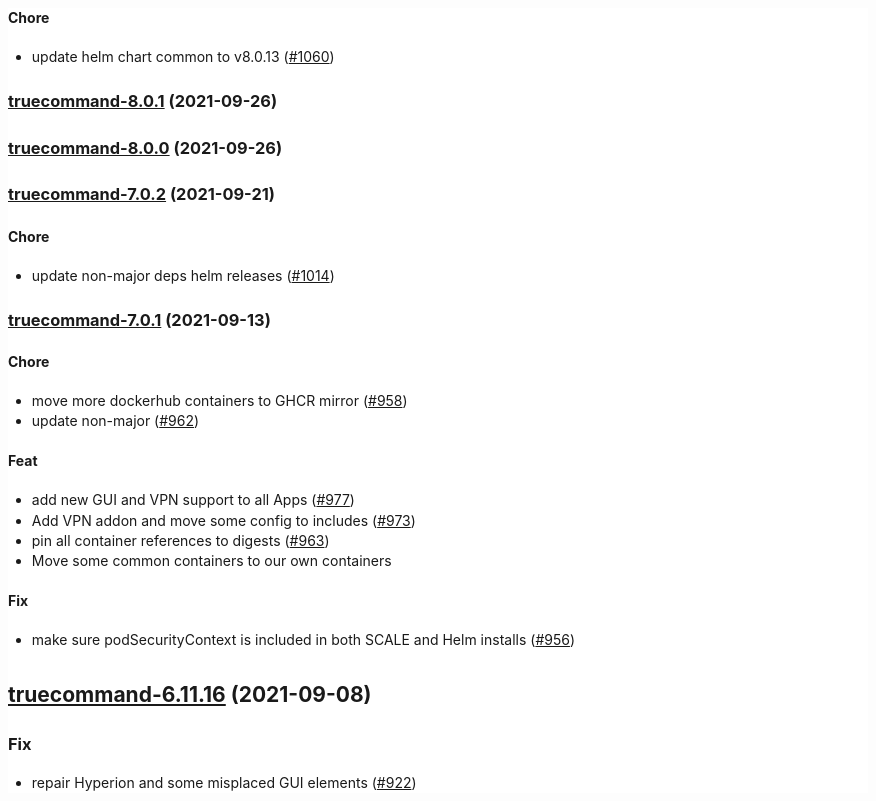 #### Chore

* update helm chart common to v8.0.13 ([#1060](https://github.com/truecharts/apps/issues/1060))



<a name="truecommand-8.0.1"></a>
### [truecommand-8.0.1](https://github.com/truecharts/apps/compare/truecommand-8.0.0...truecommand-8.0.1) (2021-09-26)



<a name="truecommand-8.0.0"></a>
### [truecommand-8.0.0](https://github.com/truecharts/apps/compare/truecommand-7.0.2...truecommand-8.0.0) (2021-09-26)



<a name="truecommand-7.0.2"></a>
### [truecommand-7.0.2](https://github.com/truecharts/apps/compare/truecommand-7.0.1...truecommand-7.0.2) (2021-09-21)

#### Chore

* update non-major deps helm releases ([#1014](https://github.com/truecharts/apps/issues/1014))



<a name="truecommand-7.0.1"></a>
### [truecommand-7.0.1](https://github.com/truecharts/apps/compare/truecommand-6.11.16...truecommand-7.0.1) (2021-09-13)

#### Chore

* move more dockerhub containers to GHCR mirror ([#958](https://github.com/truecharts/apps/issues/958))
* update non-major ([#962](https://github.com/truecharts/apps/issues/962))

#### Feat

* add new GUI and VPN support to all Apps ([#977](https://github.com/truecharts/apps/issues/977))
* Add VPN addon and move some config to includes ([#973](https://github.com/truecharts/apps/issues/973))
* pin all container references to digests ([#963](https://github.com/truecharts/apps/issues/963))
* Move some common containers to our own containers

#### Fix

* make sure podSecurityContext is included in both SCALE and Helm installs ([#956](https://github.com/truecharts/apps/issues/956))

<a name="truecommand-6.11.16"></a>
## [truecommand-6.11.16](https://github.com/truecharts/apps/compare/truecommand-6.11.15...truecommand-6.11.16) (2021-09-08)

### Fix

* repair Hyperion and some misplaced GUI elements ([#922](https://github.com/truecharts/apps/issues/922))
